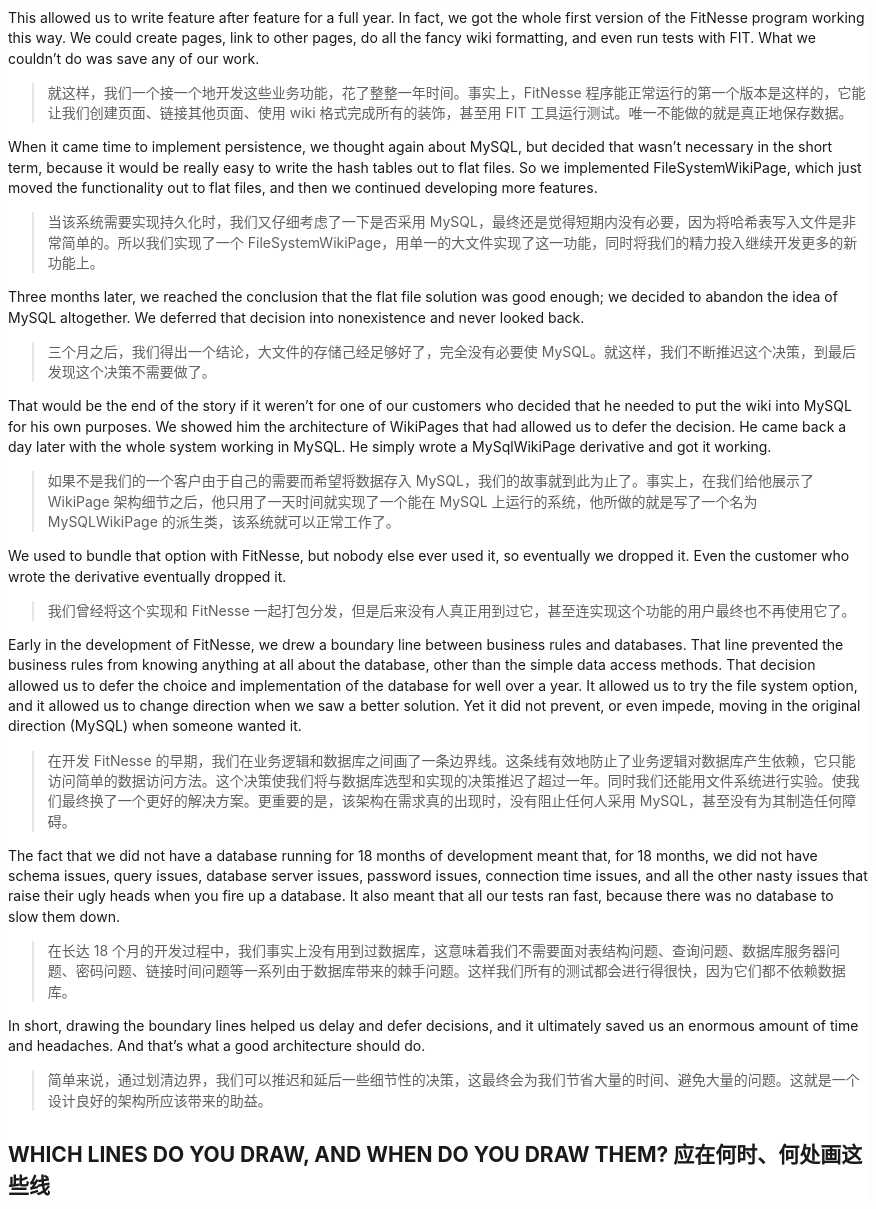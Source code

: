 This allowed us to write feature after feature for a full year. In fact, we got the whole first version of the FitNesse program working this way. We could create pages, link to other pages, do all the fancy wiki formatting, and even run tests with FIT. What we couldn’t do was save any of our work.

> 就这样，我们一个接一个地开发这些业务功能，花了整整一年时间。事实上，FitNesse 程序能正常运行的第一个版本是这样的，它能让我们创建页面、链接其他页面、使用 wiki 格式完成所有的装饰，甚至用 FIT 工具运行测试。唯一不能做的就是真正地保存数据。

When it came time to implement persistence, we thought again about MySQL, but decided that wasn’t necessary in the short term, because it would be really easy to write the hash tables out to flat files. So we implemented FileSystemWikiPage, which just moved the functionality out to flat files, and then we continued developing more features.

> 当该系统需要实现持久化时，我们又仔细考虑了一下是否采用 MySQL，最终还是觉得短期内没有必要，因为将哈希表写入文件是非常简单的。所以我们实现了一个 FileSystemWikiPage，用单一的大文件实现了这一功能，同时将我们的精力投入继续开发更多的新功能上。

Three months later, we reached the conclusion that the flat file solution was good enough; we decided to abandon the idea of MySQL altogether. We deferred that decision into nonexistence and never looked back.

> 三个月之后，我们得出一个结论，大文件的存储己经足够好了，完全没有必要使 MySQL。就这样，我们不断推迟这个决策，到最后发现这个决策不需要做了。

That would be the end of the story if it weren’t for one of our customers who decided that he needed to put the wiki into MySQL for his own purposes. We showed him the architecture of WikiPages that had allowed us to defer the decision. He came back a day later with the whole system working in MySQL. He simply wrote a MySqlWikiPage derivative and got it working.

> 如果不是我们的一个客户由于自己的需要而希望将数据存入 MySQL，我们的故事就到此为止了。事实上，在我们给他展示了 WikiPage 架构细节之后，他只用了一天时间就实现了一个能在 MySQL 上运行的系统，他所做的就是写了一个名为 MySQLWikiPage 的派生类，该系统就可以正常工作了。

We used to bundle that option with FitNesse, but nobody else ever used it, so eventually we dropped it. Even the customer who wrote the derivative eventually dropped it.

> 我们曾经将这个实现和 FitNesse 一起打包分发，但是后来没有人真正用到过它，甚至连实现这个功能的用户最终也不再使用它了。

Early in the development of FitNesse, we drew a boundary line between business rules and databases. That line prevented the business rules from knowing anything at all about the database, other than the simple data access methods. That decision allowed us to defer the choice and implementation of the database for well over a year. It allowed us to try the file system option, and it allowed us to change direction when we saw a better solution. Yet it did not prevent, or even impede, moving in the original direction (MySQL) when someone wanted it.

> 在开发 FitNesse 的早期，我们在业务逻辑和数据库之间画了一条边界线。这条线有效地防止了业务逻辑对数据库产生依赖，它只能访问简单的数据访问方法。这个决策使我们将与数据库选型和实现的决策推迟了超过一年。同时我们还能用文件系统进行实验。使我们最终换了一个更好的解决方案。更重要的是，该架构在需求真的出现时，没有阻止任何人采用 MySQL，甚至没有为其制造任何障碍。

The fact that we did not have a database running for 18 months of development meant that, for 18 months, we did not have schema issues, query issues, database server issues, password issues, connection time issues, and all the other nasty issues that raise their ugly heads when you fire up a database. It also meant that all our tests ran fast, because there was no database to slow them down.

> 在长达 18 个月的开发过程中，我们事实上没有用到过数据库，这意味着我们不需要面对表结构问题、查询问题、数据库服务器问题、密码问题、链接时间问题等一系列由于数据库带来的棘手问题。这样我们所有的测试都会进行得很快，因为它们都不依赖数据库。

In short, drawing the boundary lines helped us delay and defer decisions, and it ultimately saved us an enormous amount of time and headaches. And that’s what a good architecture should do.

> 简单来说，通过划清边界，我们可以推迟和延后一些细节性的决策，这最终会为我们节省大量的时间、避免大量的问题。这就是一个设计良好的架构所应该带来的助益。

## WHICH LINES DO YOU DRAW, AND WHEN DO YOU DRAW THEM? 应在何时、何处画这些线
